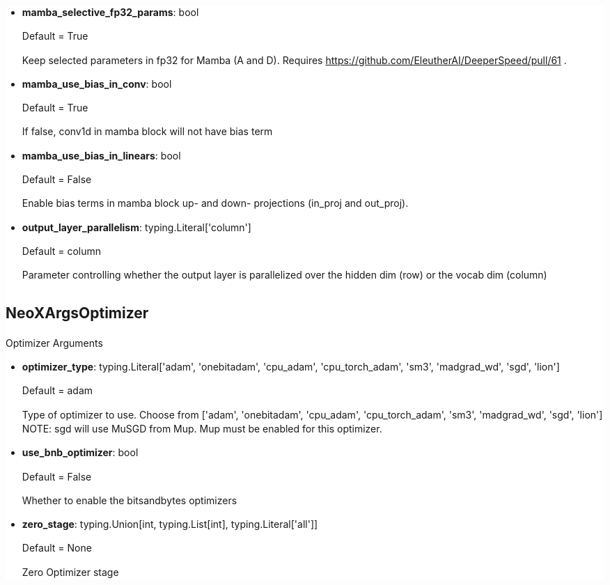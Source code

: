

- **mamba_selective_fp32_params**: bool

    Default = True

    Keep selected parameters in fp32 for Mamba (A and D).
    Requires https://github.com/EleutherAI/DeeperSpeed/pull/61 .



- **mamba_use_bias_in_conv**: bool

    Default = True

    If false, conv1d in mamba block will not have bias term



- **mamba_use_bias_in_linears**: bool

    Default = False

    Enable bias terms in mamba block up- and down- projections (in_proj and out_proj).



- **output_layer_parallelism**: typing.Literal['column']

    Default = column

    Parameter controlling whether the output layer is parallelized over the hidden dim (row) or the vocab dim (column)



## NeoXArgsOptimizer

Optimizer Arguments



- **optimizer_type**: typing.Literal['adam', 'onebitadam', 'cpu_adam', 'cpu_torch_adam', 'sm3', 'madgrad_wd', 'sgd', 'lion']

    Default = adam

    Type of optimizer to use. Choose from ['adam', 'onebitadam', 'cpu_adam', 'cpu_torch_adam', 'sm3', 'madgrad_wd', 'sgd', 'lion']
    NOTE: sgd will use MuSGD from Mup. Mup must be enabled for this optimizer.



- **use_bnb_optimizer**: bool

    Default = False

    Whether to enable the bitsandbytes optimizers



- **zero_stage**: typing.Union[int, typing.List[int], typing.Literal['all']]

    Default = None

    Zero Optimizer stage

